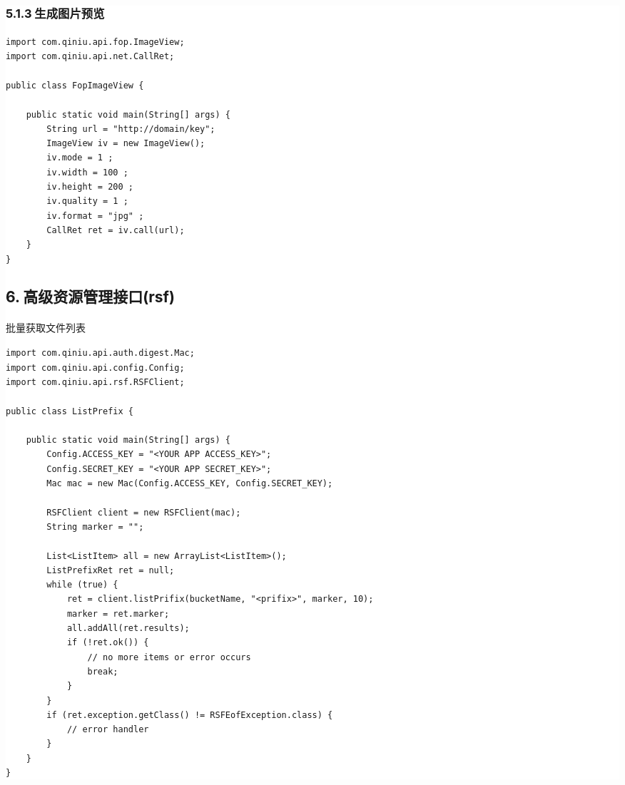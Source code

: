 ### 5.1.3 生成图片预览

```{java}
import com.qiniu.api.fop.ImageView;
import com.qiniu.api.net.CallRet;

public class FopImageView {

	public static void main(String[] args) {
		String url = "http://domain/key";
		ImageView iv = new ImageView();
		iv.mode = 1 ;
		iv.width = 100 ;
		iv.height = 200 ;
		iv.quality = 1 ;
		iv.format = "jpg" ;
		CallRet ret = iv.call(url);
	}
}
```

<a id="rsf-api"></a>

## 6. 高级资源管理接口(rsf)

<a id="rsf-listPrefix"></a>

批量获取文件列表

```{java}
import com.qiniu.api.auth.digest.Mac;
import com.qiniu.api.config.Config;
import com.qiniu.api.rsf.RSFClient;

public class ListPrefix {

	public static void main(String[] args) {
		Config.ACCESS_KEY = "<YOUR APP ACCESS_KEY>";
		Config.SECRET_KEY = "<YOUR APP SECRET_KEY>";
		Mac mac = new Mac(Config.ACCESS_KEY, Config.SECRET_KEY);
		
		RSFClient client = new RSFClient(mac);
		String marker = "";
			
		List<ListItem> all = new ArrayList<ListItem>();
		ListPrefixRet ret = null;
		while (true) {
			ret = client.listPrifix(bucketName, "<prifix>", marker, 10);
			marker = ret.marker;
			all.addAll(ret.results);
			if (!ret.ok()) {
				// no more items or error occurs
				break;
			}
		}
		if (ret.exception.getClass() != RSFEofException.class) {
			// error handler
		} 
	}
}
```
